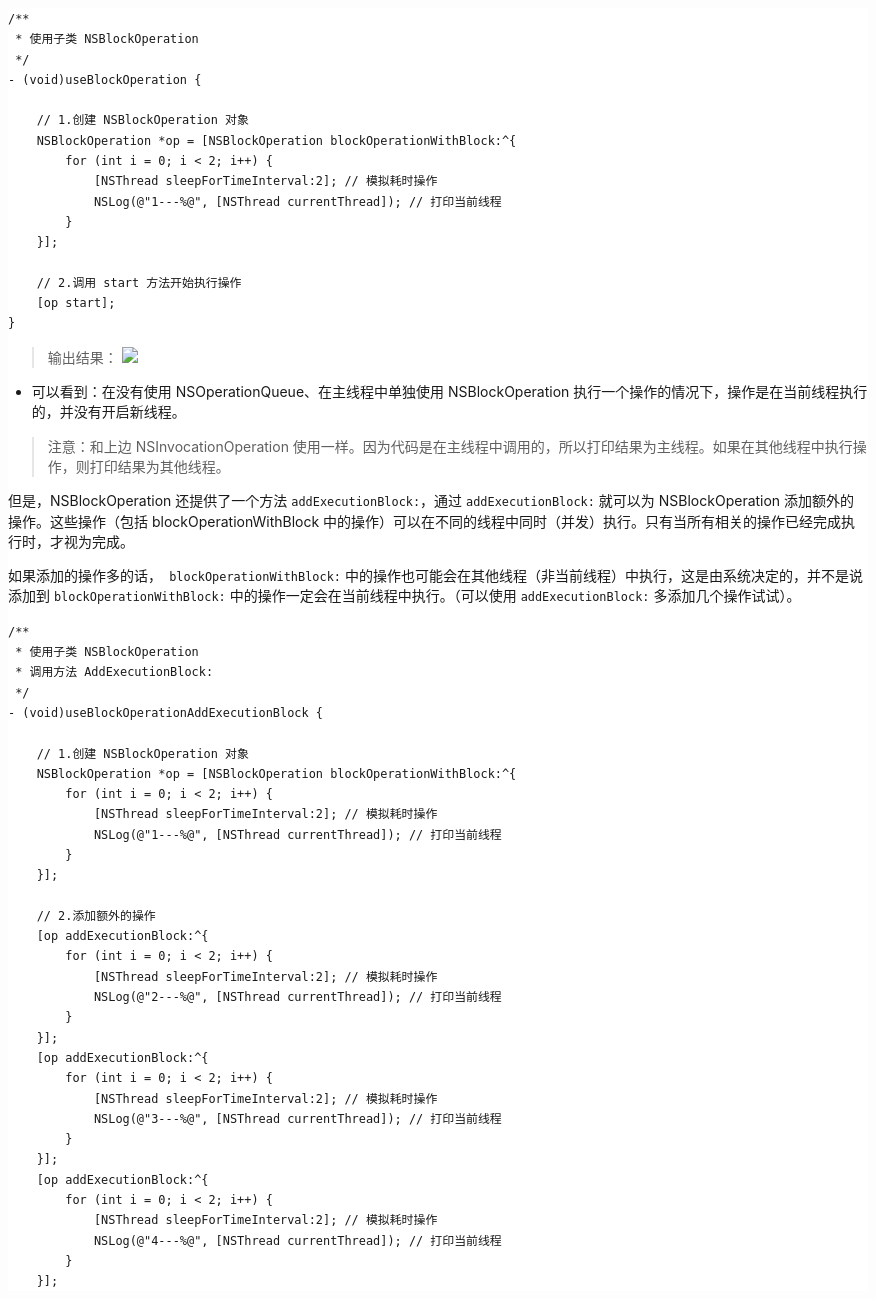 ```objc
/**
 * 使用子类 NSBlockOperation
 */
- (void)useBlockOperation {

    // 1.创建 NSBlockOperation 对象
    NSBlockOperation *op = [NSBlockOperation blockOperationWithBlock:^{
        for (int i = 0; i < 2; i++) {
            [NSThread sleepForTimeInterval:2]; // 模拟耗时操作
            NSLog(@"1---%@", [NSThread currentThread]); // 打印当前线程
        }
    }];

    // 2.调用 start 方法开始执行操作
    [op start];
}
```

> 输出结果：
> ![](http://qcdn.itcharge.cn/images/iOS-Complete-learning-NSOperation-004.png)

- 可以看到：在没有使用 NSOperationQueue、在主线程中单独使用 NSBlockOperation 执行一个操作的情况下，操作是在当前线程执行的，并没有开启新线程。

> 注意：和上边 NSInvocationOperation 使用一样。因为代码是在主线程中调用的，所以打印结果为主线程。如果在其他线程中执行操作，则打印结果为其他线程。


但是，NSBlockOperation 还提供了一个方法 `addExecutionBlock:`，通过 `addExecutionBlock:` 就可以为 NSBlockOperation 添加额外的操作。这些操作（包括 blockOperationWithBlock 中的操作）可以在不同的线程中同时（并发）执行。只有当所有相关的操作已经完成执行时，才视为完成。

如果添加的操作多的话，` blockOperationWithBlock:` 中的操作也可能会在其他线程（非当前线程）中执行，这是由系统决定的，并不是说添加到 `blockOperationWithBlock:` 中的操作一定会在当前线程中执行。（可以使用 `addExecutionBlock:` 多添加几个操作试试）。

```obj
/**
 * 使用子类 NSBlockOperation
 * 调用方法 AddExecutionBlock:
 */
- (void)useBlockOperationAddExecutionBlock {

    // 1.创建 NSBlockOperation 对象
    NSBlockOperation *op = [NSBlockOperation blockOperationWithBlock:^{
        for (int i = 0; i < 2; i++) {
            [NSThread sleepForTimeInterval:2]; // 模拟耗时操作
            NSLog(@"1---%@", [NSThread currentThread]); // 打印当前线程
        }
    }];

    // 2.添加额外的操作
    [op addExecutionBlock:^{
        for (int i = 0; i < 2; i++) {
            [NSThread sleepForTimeInterval:2]; // 模拟耗时操作
            NSLog(@"2---%@", [NSThread currentThread]); // 打印当前线程
        }
    }];
    [op addExecutionBlock:^{
        for (int i = 0; i < 2; i++) {
            [NSThread sleepForTimeInterval:2]; // 模拟耗时操作
            NSLog(@"3---%@", [NSThread currentThread]); // 打印当前线程
        }
    }];
    [op addExecutionBlock:^{
        for (int i = 0; i < 2; i++) {
            [NSThread sleepForTimeInterval:2]; // 模拟耗时操作
            NSLog(@"4---%@", [NSThread currentThread]); // 打印当前线程
        }
    }];
```
